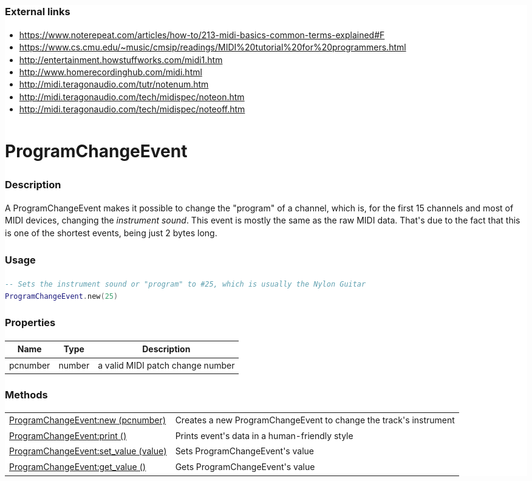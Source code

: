 ### External links
- https://www.noterepeat.com/articles/how-to/213-midi-basics-common-terms-explained#F
- https://www.cs.cmu.edu/~music/cmsip/readings/MIDI%20tutorial%20for%20programmers.html
- http://entertainment.howstuffworks.com/midi1.htm
- http://www.homerecordinghub.com/midi.html
- http://midi.teragonaudio.com/tutr/notenum.htm
- http://midi.teragonaudio.com/tech/midispec/noteon.htm
- http://midi.teragonaudio.com/tech/midispec/noteoff.htm

# ProgramChangeEvent

### Description
A ProgramChangeEvent makes it possible to change the "program" of a channel, which is, for the first 15 channels and most of MIDI devices, changing the *instrument sound*. This event is mostly the same as the raw MIDI data. That's due to the fact that this is one of the shortest events, being just 2 bytes long.

### Usage
```lua
-- Sets the instrument sound or "program" to #25, which is usually the Nylon Guitar
ProgramChangeEvent.new(25)
```

### Properties
| Name     | Type   | Description                      |
|----------|--------|----------------------------------|
| pcnumber | number | a valid MIDI patch change number |

### Methods
<table>
	<tr>
	<td class="name" nowrap><a href="https://pedroalvesv.github.io/LuaMidi/classes/ProgramChangeEvent.html#ProgramChangeEvent:new">ProgramChangeEvent:new (pcnumber)</a></td>
	<td class="summary">Creates a new ProgramChangeEvent to change the
 track's instrument</td>
	</tr>
	<tr>
	<td class="name" nowrap><a href="https://pedroalvesv.github.io/LuaMidi/classes/ProgramChangeEvent.html#ProgramChangeEvent:print">ProgramChangeEvent:print ()</a></td>
	<td class="summary">Prints event's data in a human-friendly style</td>
	</tr>
	<tr>
	<td class="name" nowrap><a href="https://pedroalvesv.github.io/LuaMidi/classes/ProgramChangeEvent.html#ProgramChangeEvent:set_value">ProgramChangeEvent:set_value (value)</a></td>
	<td class="summary">Sets ProgramChangeEvent's value</td>
	</tr>
	<tr>
	<td class="name" nowrap><a href="https://pedroalvesv.github.io/LuaMidi/classes/ProgramChangeEvent.html#ProgramChangeEvent:get_value">ProgramChangeEvent:get_value ()</a></td>
	<td class="summary">Gets ProgramChangeEvent's value</td>
	</tr>
</table>
